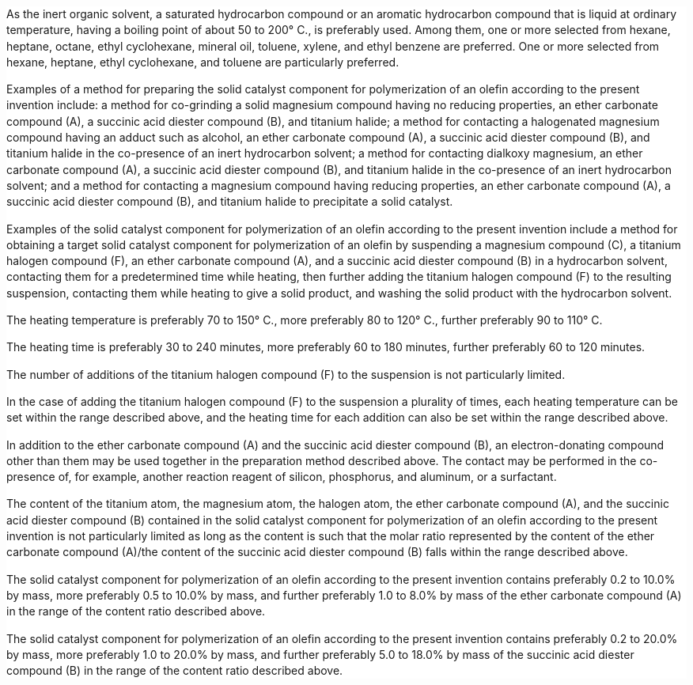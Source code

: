 As the inert organic solvent, a saturated hydrocarbon compound or an aromatic hydrocarbon compound that is liquid at ordinary temperature, having a boiling point of about 50 to 200° C., is preferably used. Among them, one or more selected from hexane, heptane, octane, ethyl cyclohexane, mineral oil, toluene, xylene, and ethyl benzene are preferred. One or more selected from hexane, heptane, ethyl cyclohexane, and toluene are particularly preferred.

Examples of a method for preparing the solid catalyst component for polymerization of an olefin according to the present invention include: a method for co-grinding a solid magnesium compound having no reducing properties, an ether carbonate compound (A), a succinic acid diester compound (B), and titanium halide; a method for contacting a halogenated magnesium compound having an adduct such as alcohol, an ether carbonate compound (A), a succinic acid diester compound (B), and titanium halide in the co-presence of an inert hydrocarbon solvent; a method for contacting dialkoxy magnesium, an ether carbonate compound (A), a succinic acid diester compound (B), and titanium halide in the co-presence of an inert hydrocarbon solvent; and a method for contacting a magnesium compound having reducing properties, an ether carbonate compound (A), a succinic acid diester compound (B), and titanium halide to precipitate a solid catalyst.

Examples of the solid catalyst component for polymerization of an olefin according to the present invention include a method for obtaining a target solid catalyst component for polymerization of an olefin by suspending a magnesium compound (C), a titanium halogen compound (F), an ether carbonate compound (A), and a succinic acid diester compound (B) in a hydrocarbon solvent, contacting them for a predetermined time while heating, then further adding the titanium halogen compound (F) to the resulting suspension, contacting them while heating to give a solid product, and washing the solid product with the hydrocarbon solvent.

The heating temperature is preferably 70 to 150° C., more preferably 80 to 120° C., further preferably 90 to 110° C.

The heating time is preferably 30 to 240 minutes, more preferably 60 to 180 minutes, further preferably 60 to 120 minutes.

The number of additions of the titanium halogen compound (F) to the suspension is not particularly limited.

In the case of adding the titanium halogen compound (F) to the suspension a plurality of times, each heating temperature can be set within the range described above, and the heating time for each addition can also be set within the range described above.

In addition to the ether carbonate compound (A) and the succinic acid diester compound (B), an electron-donating compound other than them may be used together in the preparation method described above. The contact may be performed in the co-presence of, for example, another reaction reagent of silicon, phosphorus, and aluminum, or a surfactant.

The content of the titanium atom, the magnesium atom, the halogen atom, the ether carbonate compound (A), and the succinic acid diester compound (B) contained in the solid catalyst component for polymerization of an olefin according to the present invention is not particularly limited as long as the content is such that the molar ratio represented by the content of the ether carbonate compound (A)/the content of the succinic acid diester compound (B) falls within the range described above.

The solid catalyst component for polymerization of an olefin according to the present invention contains preferably 0.2 to 10.0% by mass, more preferably 0.5 to 10.0% by mass, and further preferably 1.0 to 8.0% by mass of the ether carbonate compound (A) in the range of the content ratio described above.

The solid catalyst component for polymerization of an olefin according to the present invention contains preferably 0.2 to 20.0% by mass, more preferably 1.0 to 20.0% by mass, and further preferably 5.0 to 18.0% by mass of the succinic acid diester compound (B) in the range of the content ratio described above.
